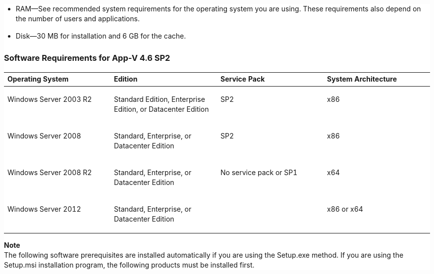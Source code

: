 -   RAM—See recommended system requirements for the operating system you are using. These requirements also depend on the number of users and applications.

-   Disk—30 MB for installation and 6 GB for the cache.

### Software Requirements for App-V 4.6 SP2

<table>
<colgroup>
<col width="25%" />
<col width="25%" />
<col width="25%" />
<col width="25%" />
</colgroup>
<thead>
<tr class="header">
<th align="left">Operating System</th>
<th align="left">Edition</th>
<th align="left">Service Pack</th>
<th align="left">System Architecture</th>
</tr>
</thead>
<tbody>
<tr class="odd">
<td align="left"><p>Windows Server 2003 R2</p></td>
<td align="left"><p>Standard Edition, Enterprise Edition, or Datacenter Edition</p></td>
<td align="left"><p>SP2</p></td>
<td align="left"><p>x86</p></td>
</tr>
<tr class="even">
<td align="left"><p>Windows Server 2008</p></td>
<td align="left"><p>Standard, Enterprise, or Datacenter Edition</p></td>
<td align="left"><p>SP2</p></td>
<td align="left"><p>x86</p></td>
</tr>
<tr class="odd">
<td align="left"><p>Windows Server 2008 R2</p></td>
<td align="left"><p>Standard, Enterprise, or Datacenter Edition</p></td>
<td align="left"><p>No service pack or SP1</p></td>
<td align="left"><p>x64</p></td>
</tr>
<tr class="even">
<td align="left"><p>Windows Server 2012</p></td>
<td align="left"><p>Standard, Enterprise, or Datacenter Edition</p></td>
<td align="left"><p></p></td>
<td align="left"><p>x86 or x64</p></td>
</tr>
</tbody>
</table>

 

**Note**  
The following software prerequisites are installed automatically if you are using the Setup.exe method. If you are using the Setup.msi installation program, the following products must be installed first.
